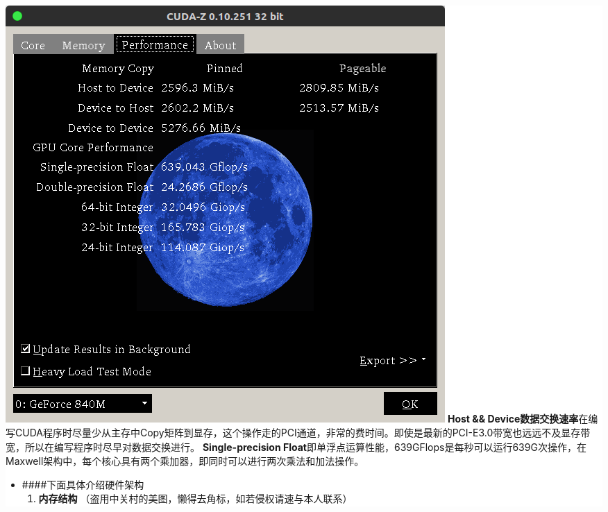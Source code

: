 ![](./5.png)
**Host && Device数据交换速率**在编写CUDA程序时尽量少从主存中Copy矩阵到显存，这个操作走的PCI通道，非常的费时间。即使是最新的PCI-E3.0带宽也远远不及显存带宽，所以在编写程序时尽早对数据交换进行。
**Single-precision Float**即单浮点运算性能，639GFlops是每秒可以运行639G次操作，在Maxwell架构中，每个核心具有两个乘加器，即同时可以进行两次乘法和加法操作。


+ ####下面具体介绍硬件架构
	1. **内存结构**
    （盗用中关村的美图，懒得去角标，如若侵权请速与本人联系）
